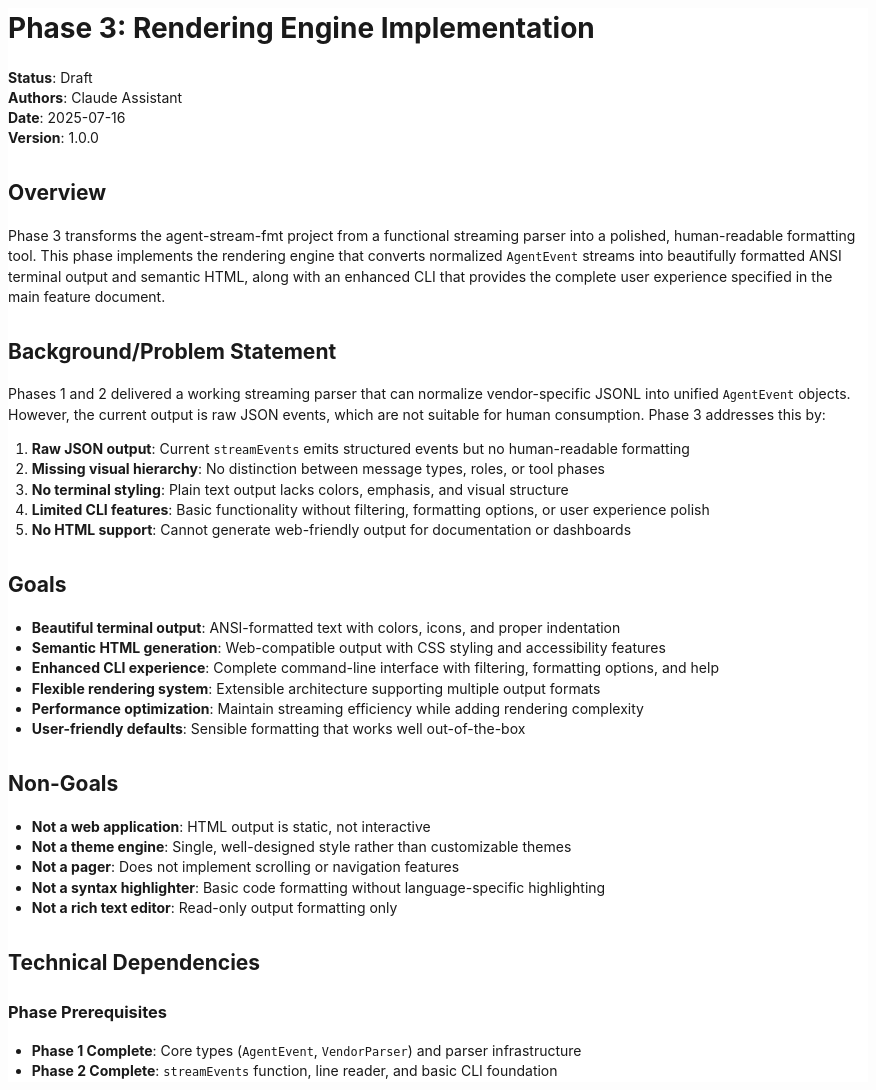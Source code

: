 # Phase 3: Rendering Engine Implementation

**Status**: Draft  
**Authors**: Claude Assistant  
**Date**: 2025-07-16  
**Version**: 1.0.0  

## Overview

Phase 3 transforms the agent-stream-fmt project from a functional streaming parser into a polished, human-readable formatting tool. This phase implements the rendering engine that converts normalized `AgentEvent` streams into beautifully formatted ANSI terminal output and semantic HTML, along with an enhanced CLI that provides the complete user experience specified in the main feature document.

## Background/Problem Statement

Phases 1 and 2 delivered a working streaming parser that can normalize vendor-specific JSONL into unified `AgentEvent` objects. However, the current output is raw JSON events, which are not suitable for human consumption. Phase 3 addresses this by:

1. **Raw JSON output**: Current `streamEvents` emits structured events but no human-readable formatting
2. **Missing visual hierarchy**: No distinction between message types, roles, or tool phases
3. **No terminal styling**: Plain text output lacks colors, emphasis, and visual structure
4. **Limited CLI features**: Basic functionality without filtering, formatting options, or user experience polish
5. **No HTML support**: Cannot generate web-friendly output for documentation or dashboards

## Goals

- **Beautiful terminal output**: ANSI-formatted text with colors, icons, and proper indentation
- **Semantic HTML generation**: Web-compatible output with CSS styling and accessibility features
- **Enhanced CLI experience**: Complete command-line interface with filtering, formatting options, and help
- **Flexible rendering system**: Extensible architecture supporting multiple output formats
- **Performance optimization**: Maintain streaming efficiency while adding rendering complexity
- **User-friendly defaults**: Sensible formatting that works well out-of-the-box

## Non-Goals

- **Not a web application**: HTML output is static, not interactive
- **Not a theme engine**: Single, well-designed style rather than customizable themes
- **Not a pager**: Does not implement scrolling or navigation features
- **Not a syntax highlighter**: Basic code formatting without language-specific highlighting
- **Not a rich text editor**: Read-only output formatting only

## Technical Dependencies

### Phase Prerequisites
- **Phase 1 Complete**: Core types (`AgentEvent`, `VendorParser`) and parser infrastructure
- **Phase 2 Complete**: `streamEvents` function, line reader, and basic CLI foundation
